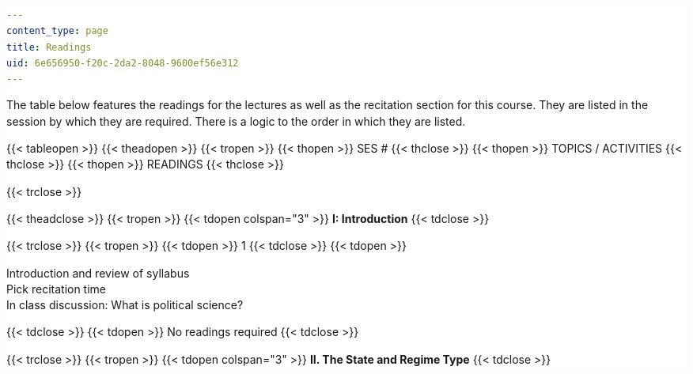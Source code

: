 ```yaml
---
content_type: page
title: Readings
uid: 6e656950-f20c-2da2-8048-9600ef56e312
---
```


The table below features the readings for the lectures as well as the recitation section for this course. They are listed in the session by which they are required. There is a logic to the order in which they are listed.

{{< tableopen >}}
{{< theadopen >}}
{{< tropen >}}
{{< thopen >}}
SES #
{{< thclose >}}
{{< thopen >}}
TOPICS / ACTIVITIES
{{< thclose >}}
{{< thopen >}}
READINGS
{{< thclose >}}

{{< trclose >}}

{{< theadclose >}}
{{< tropen >}}
{{< tdopen colspan="3" >}}
**I: Introduction**
{{< tdclose >}}

{{< trclose >}}
{{< tropen >}}
{{< tdopen >}}
1
{{< tdclose >}}
{{< tdopen >}}


Introduction and review of syllabus  
Pick recitation time  
In class discussion: What is political science?


{{< tdclose >}}
{{< tdopen >}}
No readings required
{{< tdclose >}}

{{< trclose >}}
{{< tropen >}}
{{< tdopen colspan="3" >}}
**II. The State and Regime Type**
{{< tdclose >}}
